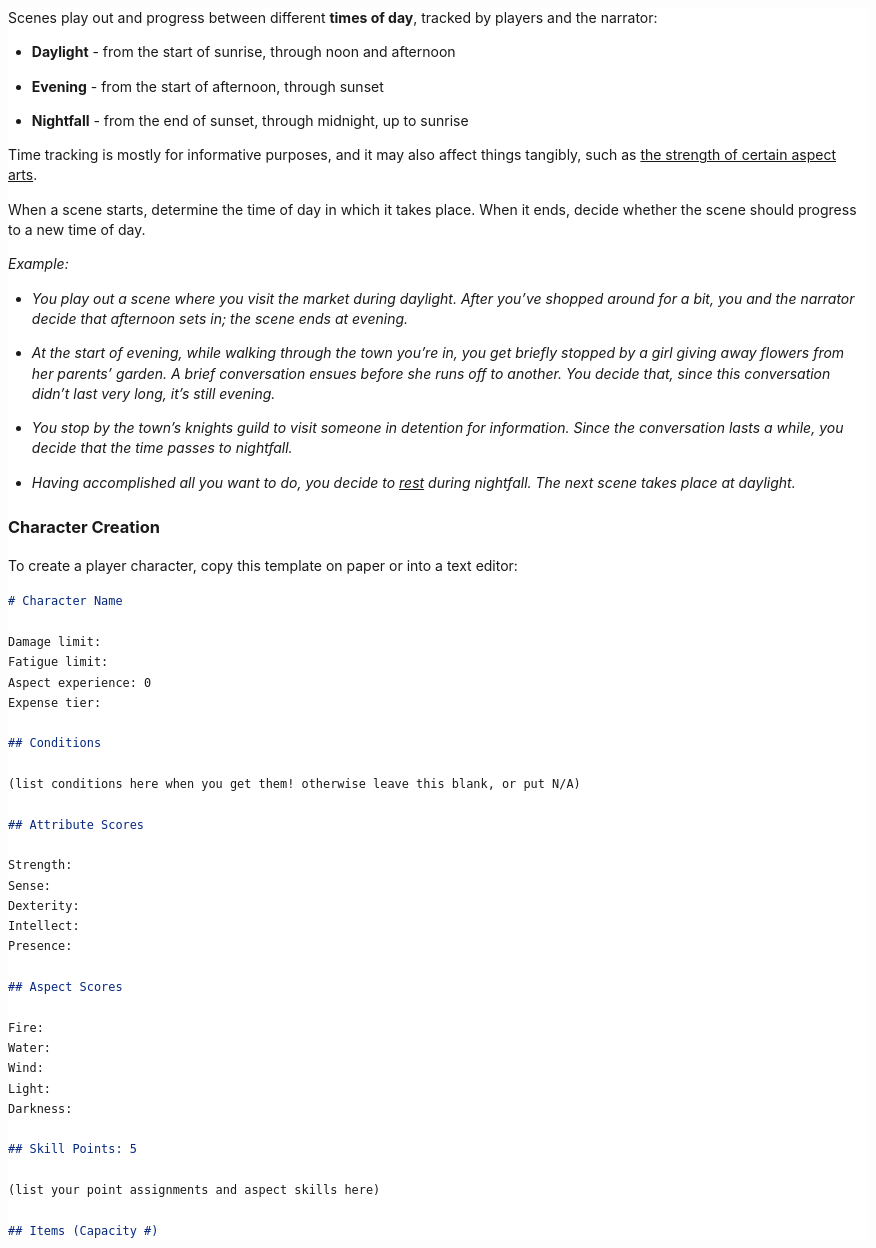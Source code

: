 Scenes play out and progress between different **times of day**, tracked by players and the narrator:

- **Daylight** - from the start of sunrise, through noon and afternoon

- **Evening** - from the start of afternoon, through sunset

- **Nightfall** - from the end of sunset, through midnight, up to sunrise

Time tracking is mostly for informative purposes, and it may also affect things tangibly, such as [the strength of certain aspect arts](https://www.notion.so/1b8b0b885c0e80809c18c6e0ccc7ab05#1ebb0b885c0e809aa3eff6d917ecb36e).

When a scene starts, determine the time of day in which it takes place. When it ends, decide whether the scene should progress to a new time of day.

_Example:_

- _You play out a scene where you visit the market during daylight. After you’ve shopped around for a bit, you and the narrator decide that afternoon sets in; the scene ends at evening._

- _At the start of evening, while walking through the town you’re in, you get briefly stopped by a girl giving away flowers from her parents’ garden. A brief conversation ensues before she runs off to another. You decide that, since this conversation didn’t last very long, it’s still evening._

- _You stop by the town’s knights guild to visit someone in detention for information. Since the conversation lasts a while, you decide that the time passes to nightfall._

- _Having accomplished all you want to do, you decide to _[_rest_](https://www.notion.so/1b8b0b885c0e80f78124e5e0be0f55bf)_ during nightfall. The next scene takes place at daylight._

### Character Creation

To create a player character, copy this template on paper or into a text editor:

```markdown
# Character Name

Damage limit:
Fatigue limit:
Aspect experience: 0
Expense tier:

## Conditions

(list conditions here when you get them! otherwise leave this blank, or put N/A)

## Attribute Scores

Strength:
Sense:
Dexterity:
Intellect:
Presence:

## Aspect Scores

Fire:
Water:
Wind:
Light:
Darkness:

## Skill Points: 5

(list your point assignments and aspect skills here)

## Items (Capacity #)

```